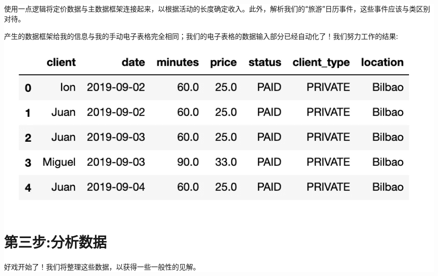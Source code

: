 使用一点逻辑将定价数据与主数据框架连接起来，以根据活动的长度确定收入。此外，解析我们的“旅游”日历事件，这些事件应该与类区别对待。

产生的数据框架给我的信息与我的手动电子表格完全相同；我们的电子表格的数据输入部分已经自动化了！我们努力工作的结果:

![](img/cb0cbc01367cbc3999e92d9bd9ee6bcd.png)

# 第三步:分析数据

好戏开始了！我们将整理这些数据，以获得一些一般性的见解。
